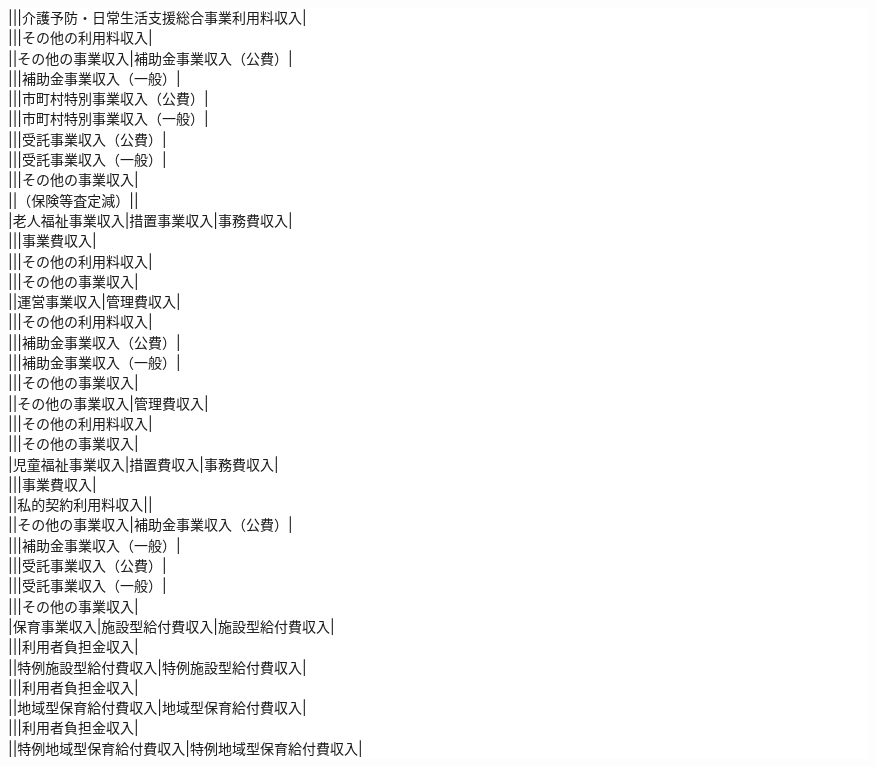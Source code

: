 |||介護予防・日常生活支援総合事業利用料収入|  
|||その他の利用料収入|  
||その他の事業収入|補助金事業収入（公費）|  
|||補助金事業収入（一般）|  
|||市町村特別事業収入（公費）|  
|||市町村特別事業収入（一般）|  
|||受託事業収入（公費）|  
|||受託事業収入（一般）|  
|||その他の事業収入|  
||（保険等査定減）||  
|老人福祉事業収入|措置事業収入|事務費収入|  
|||事業費収入|  
|||その他の利用料収入|  
|||その他の事業収入|  
||運営事業収入|管理費収入|  
|||その他の利用料収入|  
|||補助金事業収入（公費）|  
|||補助金事業収入（一般）|  
|||その他の事業収入|  
||その他の事業収入|管理費収入|  
|||その他の利用料収入|  
|||その他の事業収入|  
|児童福祉事業収入|措置費収入|事務費収入|  
|||事業費収入|  
||私的契約利用料収入||  
||その他の事業収入|補助金事業収入（公費）|  
|||補助金事業収入（一般）|  
|||受託事業収入（公費）|  
|||受託事業収入（一般）|  
|||その他の事業収入|  
|保育事業収入|施設型給付費収入|施設型給付費収入|  
|||利用者負担金収入|  
||特例施設型給付費収入|特例施設型給付費収入|  
|||利用者負担金収入|  
||地域型保育給付費収入|地域型保育給付費収入|  
|||利用者負担金収入|  
||特例地域型保育給付費収入|特例地域型保育給付費収入|  